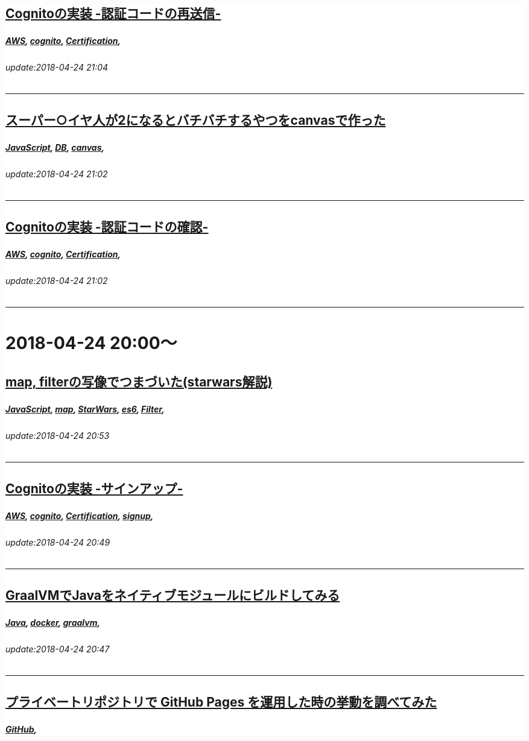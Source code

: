 ## [Cognitoの実装 -認証コードの再送信-](https://qiita.com/r-kurokw/items/8b90d3f7b86f5688d33d)
##### [AWS](https://qiita.com/tags/AWS), [cognito](https://qiita.com/tags/cognito), [Certification](https://qiita.com/tags/Certification), 
###### update:2018-04-24 21:04
---
## [スーパー○イヤ人が2になるとバチバチするやつをcanvasで作った](https://qiita.com/takenobi/items/820c4ad56d39206fffb7)
##### [JavaScript](https://qiita.com/tags/JavaScript), [DB](https://qiita.com/tags/DB), [canvas](https://qiita.com/tags/canvas), 
###### update:2018-04-24 21:02
---
## [Cognitoの実装 -認証コードの確認-](https://qiita.com/r-kurokw/items/3e1dbb526311fec312d7)
##### [AWS](https://qiita.com/tags/AWS), [cognito](https://qiita.com/tags/cognito), [Certification](https://qiita.com/tags/Certification), 
###### update:2018-04-24 21:02
---




# 2018-04-24 20:00～
## [map, filterの写像でつまづいた(starwars解説)](https://qiita.com/i_am_master_yoda/items/a6a430b0d246e5b4f68b)
##### [JavaScript](https://qiita.com/tags/JavaScript), [map](https://qiita.com/tags/map), [StarWars](https://qiita.com/tags/StarWars), [es6](https://qiita.com/tags/es6), [Filter](https://qiita.com/tags/Filter), 
###### update:2018-04-24 20:53
---
## [Cognitoの実装 -サインアップ-](https://qiita.com/r-kurokw/items/508ec5e34a83ee682689)
##### [AWS](https://qiita.com/tags/AWS), [cognito](https://qiita.com/tags/cognito), [Certification](https://qiita.com/tags/Certification), [signup](https://qiita.com/tags/signup), 
###### update:2018-04-24 20:49
---
## [GraalVMでJavaをネイティブモジュールにビルドしてみる](https://qiita.com/koduki/items/e53cb109c47b903de528)
##### [Java](https://qiita.com/tags/Java), [docker](https://qiita.com/tags/docker), [graalvm](https://qiita.com/tags/graalvm), 
###### update:2018-04-24 20:47
---
## [プライベートリポジトリで GitHub Pages を運用した時の挙動を調べてみた](https://qiita.com/sta/items/0e1a4cd7e5ae28d2c4d3)
##### [GitHub](https://qiita.com/tags/GitHub), 